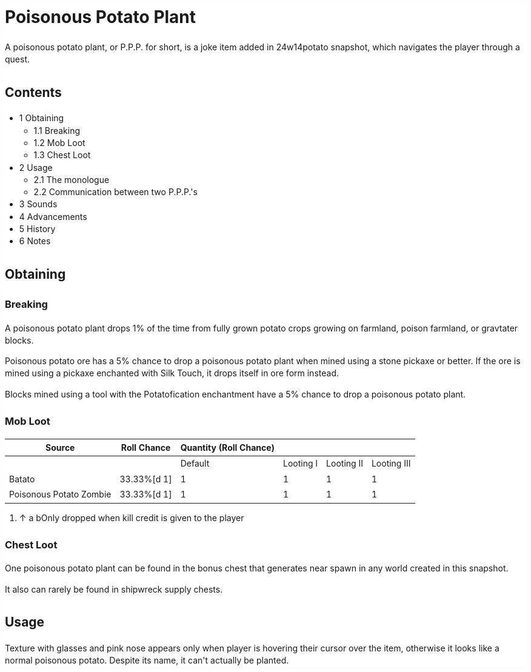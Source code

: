 # Poisonous Potato Plant
A poisonous potato plant, or P.P.P. for short, is a joke item added in 24w14potato snapshot, which navigates the player through a quest.

## Contents
- 1 Obtaining
	- 1.1 Breaking
	- 1.2 Mob Loot
	- 1.3 Chest Loot
- 2 Usage
	- 2.1 The monologue
	- 2.2 Communication between two P.P.P.'s
- 3 Sounds
- 4 Advancements
- 5 History
- 6 Notes

## Obtaining
### Breaking
A poisonous potato plant drops 1% of the time from fully grown potato crops growing on farmland, poison farmland, or gravtater blocks.

Poisonous potato ore has a 5% chance to drop a poisonous potato plant when mined using a stone pickaxe or better. If the ore is mined using a pickaxe enchanted with Silk Touch, it drops itself in ore form instead.

Blocks mined using a tool with the Potatofication enchantment have a 5% chance to drop a poisonous potato plant.

### Mob Loot
| Source                  | Roll Chance | Quantity (Roll Chance) |           |            |             |
|-------------------------|-------------|------------------------|-----------|------------|-------------|
|                         |             | Default                | Looting I | Looting II | Looting III |
| Batato                  | 33.33%[d 1] | 1                      | 1         | 1          | 1           |
| Poisonous Potato Zombie | 33.33%[d 1] | 1                      | 1         | 1          | 1           |

1. ↑ a bOnly dropped when kill credit is given to the player

### Chest Loot
One poisonous potato plant can be found in the bonus chest that generates near spawn in any world created in this snapshot.

It also can rarely be found in shipwreck supply chests.

## Usage
Texture with glasses and pink nose appears only when player is hovering their cursor over the item, otherwise it looks like a normal poisonous potato. Despite its name, it can't actually be planted.

